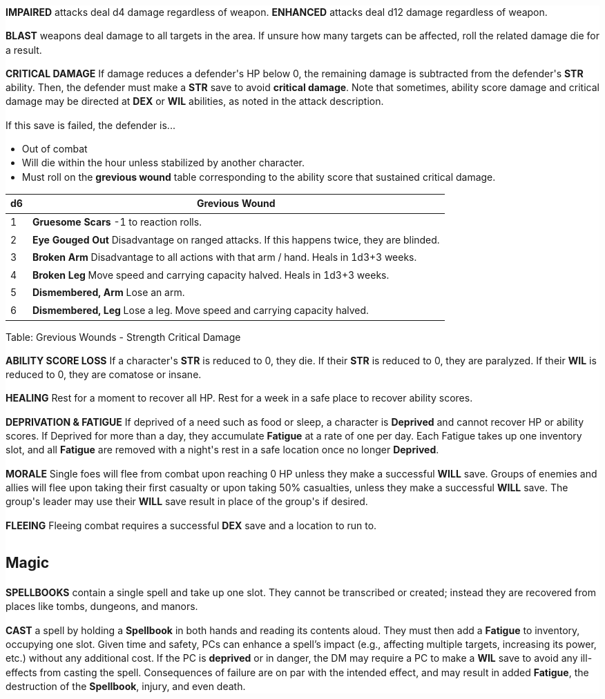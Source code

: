 **IMPAIRED** attacks deal d4 damage regardless of weapon. **ENHANCED** attacks deal d12 damage regardless of weapon.  

**BLAST** weapons deal damage to all targets in the area. If unsure how many targets can be affected, roll the related damage die for a result.  

**CRITICAL DAMAGE** If damage reduces a defender's HP below 0, the remaining damage is subtracted from the defender's **STR** ability. Then, the defender must make a **STR** save to avoid **critical damage**. Note that sometimes, ability score damage and critical damage may be directed at **DEX** or **WIL** abilities, as noted in the attack description.  

If this save is failed, the defender is...

- Out of combat
- Will die within the hour unless stabilized by another character.
- Must roll on the **grevious wound** table corresponding to the ability score that sustained critical damage.

| d6 | Grevious Wound                                                                                                  |
|-----|----------------------------------------------------------------------------------------------------------------|
| 1   | **Gruesome Scars** -1 to reaction rolls.                                                                       |
| 2   | **Eye Gouged Out** Disadvantage on ranged attacks. If this happens twice, they are blinded.                    |
| 3   | **Broken Arm** Disadvantage to all actions with that arm / hand. Heals in 1d3+3 weeks.                         |
| 4   | **Broken Leg** Move speed and carrying capacity halved. Heals in 1d3+3 weeks.                                  |
| 5   | **Dismembered, Arm** Lose an arm.                                         |
| 6   | **Dismembered, Leg** Lose a leg. Move speed and carrying capacity halved. |
Table: Grevious Wounds - Strength Critical Damage

**ABILITY SCORE LOSS** If a character's **STR** is reduced to 0, they die. If their **STR** is reduced to 0, they are paralyzed. If their **WIL** is reduced to 0, they are comatose or insane.  

**HEALING** Rest for a moment to recover all HP. Rest for a week in a safe place to recover ability scores.

**DEPRIVATION & FATIGUE** If deprived of a need such as food or sleep, a character is **Deprived** and cannot recover HP or ability scores. If Deprived for more than a day, they accumulate **Fatigue** at a rate of one per day. Each Fatigue takes up one inventory slot, and all **Fatigue** are removed with a night's rest in a safe location once no longer **Deprived**.  

**MORALE** Single foes will flee from combat upon reaching 0 HP unless they make a successful **WILL** save. Groups of enemies and allies will flee upon taking their first casualty or upon taking 50% casualties, unless they make a successful **WILL** save. The group's leader may use their **WILL** save result in place of the group's if desired.

**FLEEING** Fleeing combat requires a successful **DEX** save and a location to run to.

## Magic

**SPELLBOOKS** contain a single spell and take up one slot. They cannot be transcribed or created; instead they are recovered from places like tombs, dungeons, and manors.

**CAST** a spell by holding a **Spellbook** in both hands and reading its contents aloud. They must then add a **Fatigue** to inventory, occupying one slot. Given time and safety, PCs can enhance a spell’s impact (e.g., affecting multiple targets, increasing its power, etc.) without any additional cost. If the PC is **deprived** or in danger, the DM may require a PC to make a **WIL** save to avoid any ill-effects from casting the spell. Consequences of failure are on par with the intended effect, and may result in added **Fatigue**, the destruction of the **Spellbook**, injury, and even death.
